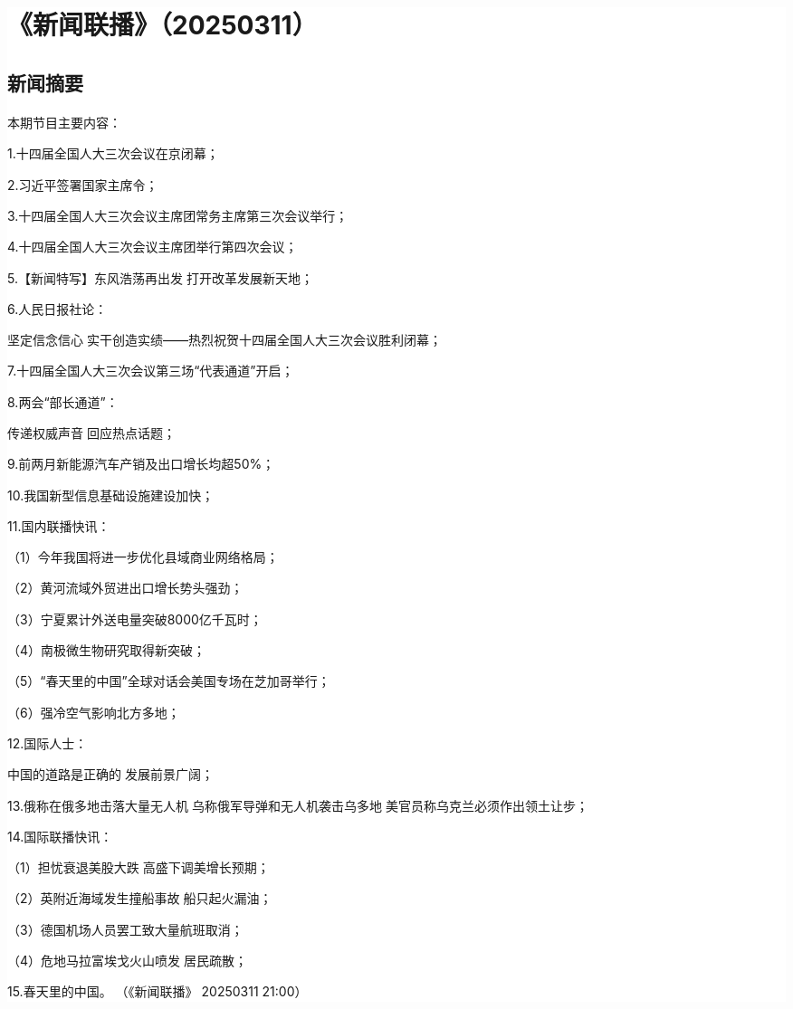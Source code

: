 # 《新闻联播》（20250311）

## 新闻摘要

本期节目主要内容：

1.十四届全国人大三次会议在京闭幕；

2.习近平签署国家主席令；

3.十四届全国人大三次会议主席团常务主席第三次会议举行；

4.十四届全国人大三次会议主席团举行第四次会议；

5.【新闻特写】东风浩荡再出发 打开改革发展新天地；

6.人民日报社论：

坚定信念信心 实干创造实绩——热烈祝贺十四届全国人大三次会议胜利闭幕；

7.十四届全国人大三次会议第三场“代表通道”开启；

8.两会“部长通道”：

传递权威声音 回应热点话题；

9.前两月新能源汽车产销及出口增长均超50%；

10.我国新型信息基础设施建设加快；

11.国内联播快讯：

（1）今年我国将进一步优化县域商业网络格局；

（2）黄河流域外贸进出口增长势头强劲；

（3）宁夏累计外送电量突破8000亿千瓦时；

（4）南极微生物研究取得新突破；

（5）“春天里的中国”全球对话会美国专场在芝加哥举行；

（6）强冷空气影响北方多地；

12.国际人士：

中国的道路是正确的 发展前景广阔；

13.俄称在俄多地击落大量无人机 乌称俄军导弹和无人机袭击乌多地 美官员称乌克兰必须作出领土让步；

14.国际联播快讯：

（1）担忧衰退美股大跌 高盛下调美增长预期；

（2）英附近海域发生撞船事故 船只起火漏油；

（3）德国机场人员罢工致大量航班取消；

（4）危地马拉富埃戈火山喷发 居民疏散；

15.春天里的中国。
（《新闻联播》 20250311 21:00）
